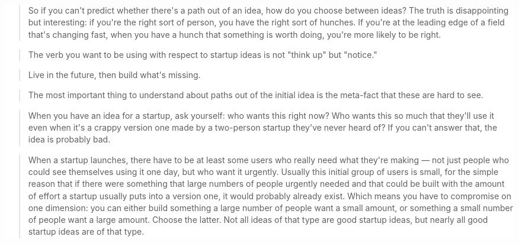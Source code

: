 > So if you can't predict whether there's a path out of an idea, how do you choose between ideas? The truth is disappointing but interesting: if you're the right sort of person, you have the right sort of hunches. If you're at the leading edge of a field that's changing fast, when you have a hunch that something is worth doing, you're more likely to be right.

> The verb you want to be using with respect to startup ideas is not "think up" but "notice."

> Live in the future, then build what's missing.

> The most important thing to understand about paths out of the initial idea is the meta-fact that these are hard to see.

> When you have an idea for a startup, ask yourself: who wants this right now? Who wants this so much that they'll use it even when it's a crappy version one made by a two-person startup they've never heard of? If you can't answer that, the idea is probably bad.

> When a startup launches, there have to be at least some users who really need what they're making — not just people who could see themselves using it one day, but who want it urgently. Usually this initial group of users is small, for the simple reason that if there were something that large numbers of people urgently needed and that could be built with the amount of effort a startup usually puts into a version one, it would probably already exist. Which means you have to compromise on one dimension: you can either build something a large number of people want a small amount, or something a small number of people want a large amount. Choose the latter. Not all ideas of that type are good startup ideas, but nearly all good startup ideas are of that type.
